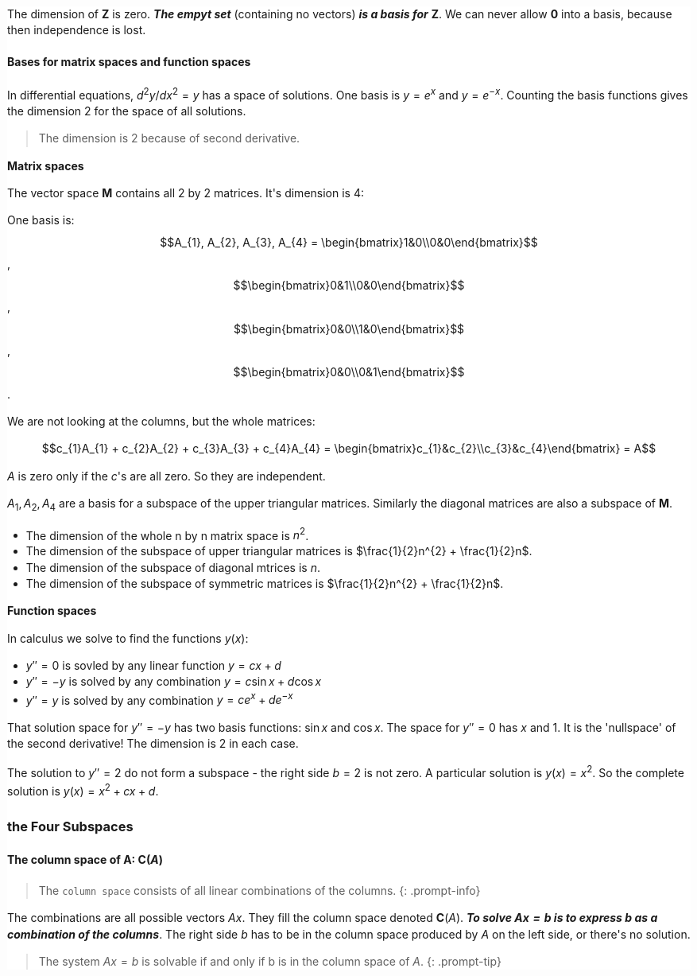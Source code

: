 The dimension of $\mathbf{Z}$ is zero. _**The empyt set**_ (containing no vectors) _**is a basis for**_ $\mathbf{Z}$. We can never allow $\mathbf{0}$ into a basis, because then independence is lost.

#### Bases for matrix spaces and function spaces

In differential equations, $d^{2}y/dx^{2} = y$ has a space of solutions. One basis is $y = e^{x}$ and $y = e^{-x}$. Counting the basis functions gives the dimension 2 for the space of all solutions. 

> The dimension is 2 because of second derivative.

**Matrix spaces**

The vector space $\mathbf{M}$ contains all 2 by 2 matrices. It's dimension is 4:

One basis is: $$A_{1}, A_{2}, A_{3}, A_{4} = \begin{bmatrix}1&0\\0&0\end{bmatrix}$$, $$\begin{bmatrix}0&1\\0&0\end{bmatrix}$$, $$\begin{bmatrix}0&0\\1&0\end{bmatrix}$$, $$\begin{bmatrix}0&0\\0&1\end{bmatrix}$$.

We are not looking at the columns, but the whole matrices:

$$c_{1}A_{1} + c_{2}A_{2} + c_{3}A_{3} + c_{4}A_{4} = \begin{bmatrix}c_{1}&c_{2}\\c_{3}&c_{4}\end{bmatrix} = A$$

$A$ is zero only if the $c$'s are all zero. So they are independent.

$A_{1}, A_{2}, A_{4}$ are a basis for a subspace of the upper triangular matrices. Similarly the diagonal matrices are also a subspace of $\mathbf{M}$.
- The dimension of the whole n by n matrix space is $n^{2}$.
- The dimension of the subspace of upper triangular matrices is $\frac{1}{2}n^{2} + \frac{1}{2}n$.
- The dimension of the subspace of diagonal mtrices is $n$.
- The dimension of the subspace of symmetric matrices is $\frac{1}{2}n^{2} + \frac{1}{2}n$.

**Function spaces**

In calculus we solve to find the functions $y(x)$:

- $y'' = 0$		is sovled by any linear function $y = cx + d$
- $y'' = -y$	is solved by any combination $y = c\sin{x} + d\cos{x}$
- $y'' = y$		is solved by any combination $y = ce^{x} + de^{-x}$

That solution space for $y'' = -y$ has two basis functions: $\sin{x}$ and $\cos{x}$. The space for $y'' = 0$ has $x$ and 1. It is the 'nullspace' of the second derivative! The dimension is 2 in each case.

The solution to $y'' = 2$ do not form a subspace - the right side $b = 2$ is not zero. A particular solution is $y(x) = x^{2}$. So the complete solution is $y(x) = x^{2} + cx + d$.

### the Four Subspaces

#### The column space of A: $\mathbf{C}(A)$

> The `column space` consists of all linear combinations of the columns.
{: .prompt-info}

The combinations are all possible vectors $Ax$. They fill the column space denoted $\mathbf{C}(A)$. _**To solve $Ax = b$ is to express $b$ as a combination of the columns**_. The right side $b$ has to be in the column space produced by $A$ on the left side, or there's no solution.

> The system $Ax = b$ is solvable if and only if b is in the column space of $A$. 
{: .prompt-tip}
